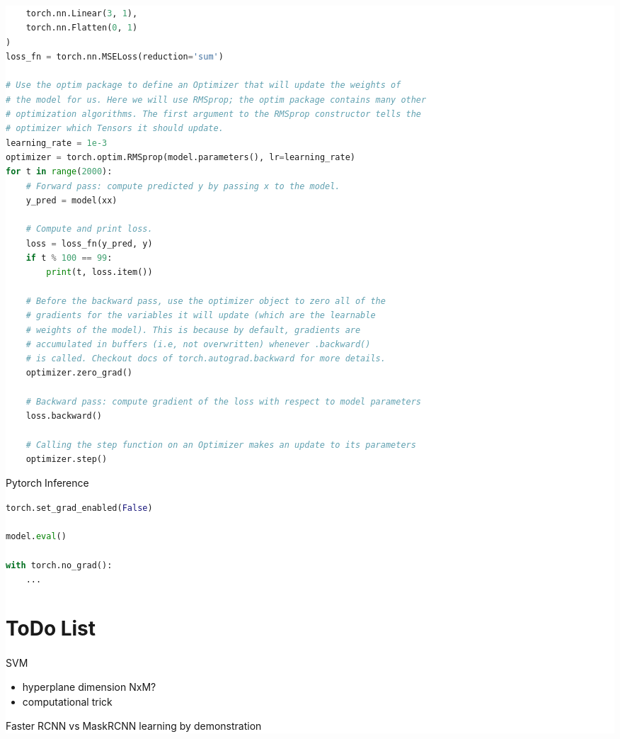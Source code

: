 ```python
    torch.nn.Linear(3, 1),
    torch.nn.Flatten(0, 1)
)
loss_fn = torch.nn.MSELoss(reduction='sum')

# Use the optim package to define an Optimizer that will update the weights of
# the model for us. Here we will use RMSprop; the optim package contains many other
# optimization algorithms. The first argument to the RMSprop constructor tells the
# optimizer which Tensors it should update.
learning_rate = 1e-3
optimizer = torch.optim.RMSprop(model.parameters(), lr=learning_rate)
for t in range(2000):
    # Forward pass: compute predicted y by passing x to the model.
    y_pred = model(xx)

    # Compute and print loss.
    loss = loss_fn(y_pred, y)
    if t % 100 == 99:
        print(t, loss.item())

    # Before the backward pass, use the optimizer object to zero all of the
    # gradients for the variables it will update (which are the learnable
    # weights of the model). This is because by default, gradients are
    # accumulated in buffers (i.e, not overwritten) whenever .backward()
    # is called. Checkout docs of torch.autograd.backward for more details.
    optimizer.zero_grad()

    # Backward pass: compute gradient of the loss with respect to model parameters
    loss.backward()

    # Calling the step function on an Optimizer makes an update to its parameters
    optimizer.step()
```

Pytorch Inference
```python
torch.set_grad_enabled(False)

model.eval()

with torch.no_grad():
    ...
```


# ToDo List
SVM 
- hyperplane dimension NxM?
- computational trick


Faster RCNN vs MaskRCNN
learning by demonstration
